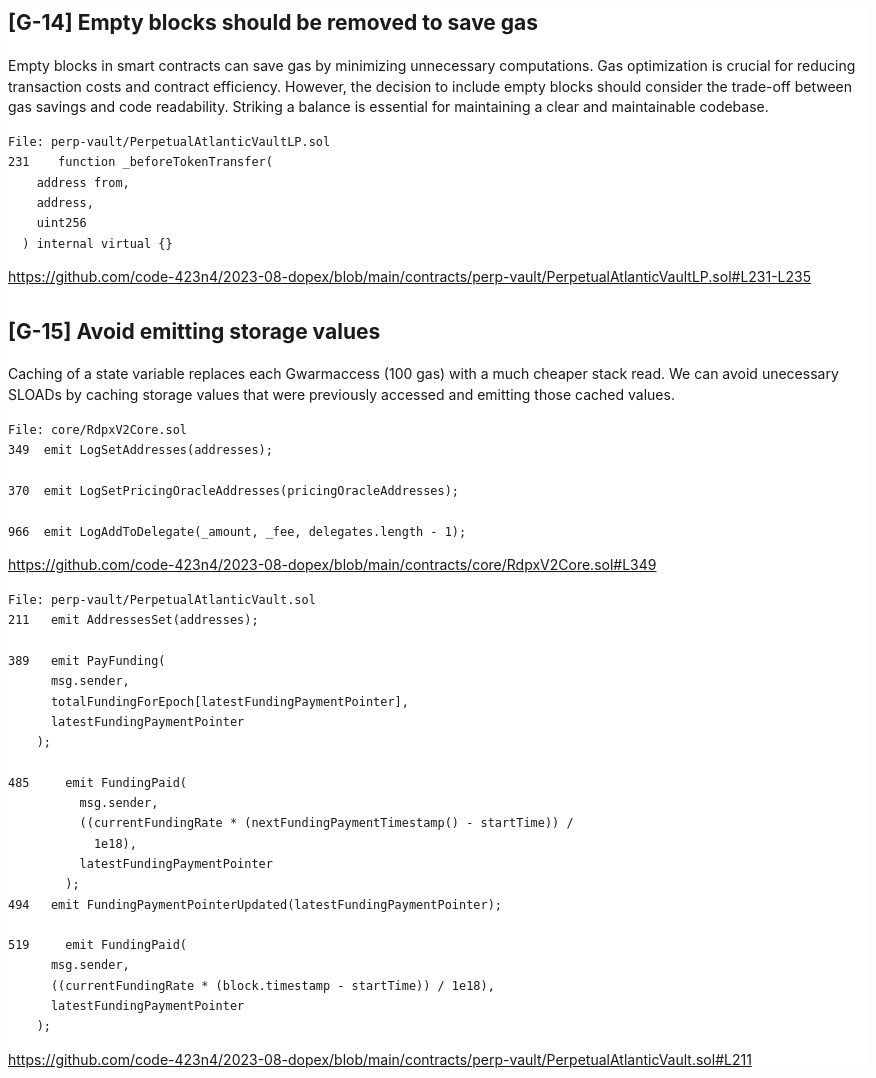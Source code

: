 
## [G-14] Empty blocks should be removed to save gas
Empty blocks in smart contracts can save gas by minimizing unnecessary computations. Gas optimization is crucial for reducing transaction costs and contract efficiency. However, the decision to include empty blocks should consider the trade-off between gas savings and code readability. Striking a balance is essential for maintaining a clear and maintainable codebase.

```solidity
File: perp-vault/PerpetualAtlanticVaultLP.sol
231    function _beforeTokenTransfer(
    address from,
    address,
    uint256
  ) internal virtual {}
```
https://github.com/code-423n4/2023-08-dopex/blob/main/contracts/perp-vault/PerpetualAtlanticVaultLP.sol#L231-L235

## [G-15] Avoid emitting storage values
Caching of a state variable replaces each Gwarmaccess (100 gas) with a much cheaper stack read. We can avoid unecessary SLOADs by caching storage values that were previously accessed and emitting those cached values.

```solidity
File: core/RdpxV2Core.sol
349  emit LogSetAddresses(addresses);

370  emit LogSetPricingOracleAddresses(pricingOracleAddresses);

966  emit LogAddToDelegate(_amount, _fee, delegates.length - 1);
```
https://github.com/code-423n4/2023-08-dopex/blob/main/contracts/core/RdpxV2Core.sol#L349

```solidity
File: perp-vault/PerpetualAtlanticVault.sol
211   emit AddressesSet(addresses);

389   emit PayFunding(
      msg.sender,
      totalFundingForEpoch[latestFundingPaymentPointer],
      latestFundingPaymentPointer
    );

485     emit FundingPaid(
          msg.sender,
          ((currentFundingRate * (nextFundingPaymentTimestamp() - startTime)) /
            1e18),
          latestFundingPaymentPointer
        );
494   emit FundingPaymentPointerUpdated(latestFundingPaymentPointer);

519     emit FundingPaid(
      msg.sender,
      ((currentFundingRate * (block.timestamp - startTime)) / 1e18),
      latestFundingPaymentPointer
    );
```
https://github.com/code-423n4/2023-08-dopex/blob/main/contracts/perp-vault/PerpetualAtlanticVault.sol#L211
